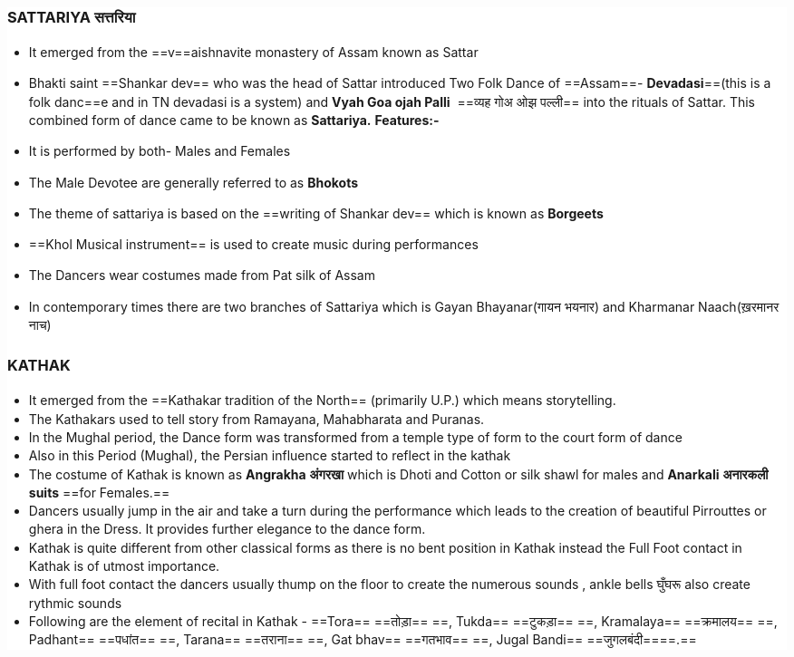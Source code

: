        

### SATTARIYA सत्तरिया

- It emerged from the ==v==aishnavite monastery of Assam known as Sattar
- Bhakti saint ==Shankar dev== who was the head of Sattar introduced Two Folk Dance of ==Assam==- **Devadasi**==(this is a folk danc==e and in TN devadasi is a system) and **Vyah Goa ojah Palli**  ==व्यह गोअ ओझ पल्ली== into the rituals of Sattar. This combined form of dance came to be known as **Sattariya.** 
**Features:-**

- It is performed by both- Males and Females
- The Male Devotee are generally referred to as **Bhokots**
- The theme of sattariya is based on the ==writing of Shankar dev== which is known as **Borgeets**
- ==Khol Musical instrument== is used to create music during performances
- The Dancers wear costumes made from Pat silk of Assam
- In contemporary times there are two branches of Sattariya which is Gayan Bhayanar(गायन भयनार) and Kharmanar Naach(ख़रमानर नाच) 
### KATHAK

- It emerged from the ==Kathakar tradition of the North== (primarily U.P.) which means storytelling.
- The Kathakars used to tell story from Ramayana, Mahabharata and Puranas.
- In the Mughal period, the Dance form was transformed from a temple type of form to the court form of dance
- Also in this Period (Mughal), the Persian influence started to reflect in the kathak
- The costume of Kathak is known as **Angrakha** **अंगरखा** which is Dhoti and Cotton or silk shawl for males and **Anarkali** **अनारकली** **suits** ==for Females.==
- Dancers usually jump in the air and take a turn during the performance which leads to the creation of beautiful Pirrouttes or ghera in the Dress. It provides further elegance to the dance form.
- Kathak is quite different from other classical forms as there is no bent position in Kathak instead the Full Foot contact in Kathak is of utmost importance.
- With full foot contact the dancers usually thump on the floor to create the numerous sounds , ankle bells घुँघरू also create rythmic sounds
- Following are the element of recital in Kathak - ==Tora== ==तोड़ा== ==, Tukda== ==टुकड़ा== ==, Kramalaya== ==क्रमालय== ==, Padhant== ==पधांत== ==, Tarana== ==तराना== ==, Gat bhav== ==गतभाव== ==, Jugal Bandi== ==जुगलबंदी====.==